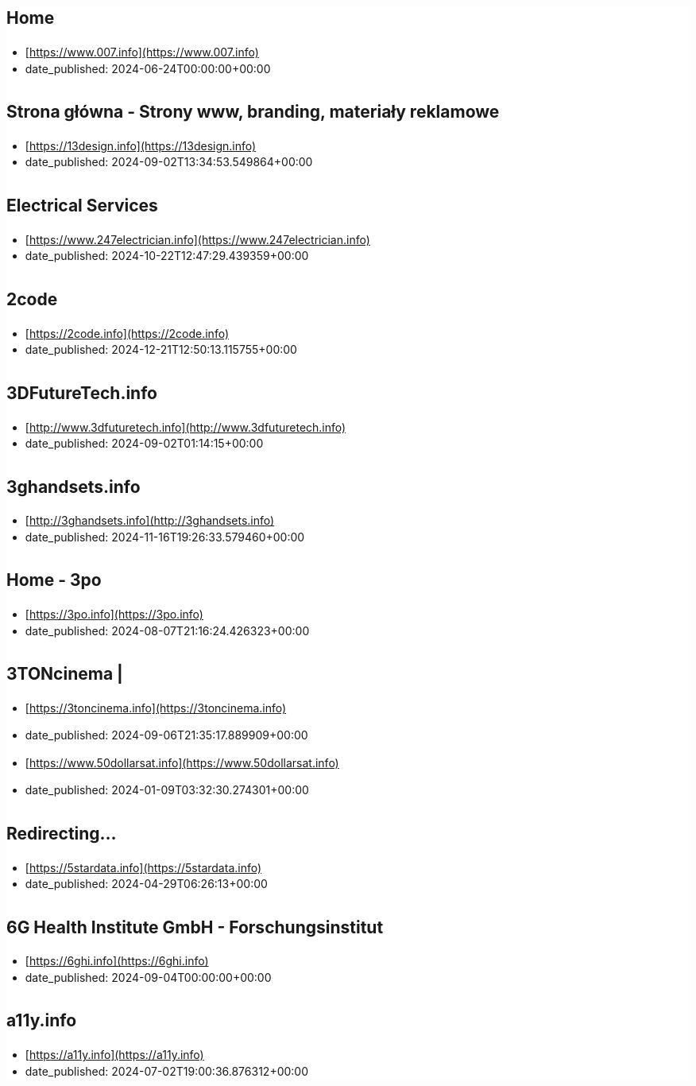  ## Home
 - [https://www.007.info](https://www.007.info)
 - date_published: 2024-06-24T00:00:00+00:00

 ## Strona główna - Strony www, branding, materiały reklamowe
 - [https://13design.info](https://13design.info)
 - date_published: 2024-09-02T13:34:53.549864+00:00

 ## Electrical Services
 - [https://www.247electrician.info](https://www.247electrician.info)
 - date_published: 2024-10-22T12:47:29.439359+00:00

 ## 2code
 - [https://2code.info](https://2code.info)
 - date_published: 2024-12-21T12:50:13.115755+00:00

 ## 3DFutureTech.info
 - [http://www.3dfuturetech.info](http://www.3dfuturetech.info)
 - date_published: 2024-09-02T01:14:15+00:00

 ## 3ghandsets.info
 - [http://3ghandsets.info](http://3ghandsets.info)
 - date_published: 2024-11-16T19:26:33.579460+00:00

 ## Home - 3po
 - [https://3po.info](https://3po.info)
 - date_published: 2024-08-07T21:16:24.426323+00:00

 ## 3TONcinema |
 - [https://3toncinema.info](https://3toncinema.info)
 - date_published: 2024-09-06T21:35:17.889909+00:00

 - [https://www.50dollarsat.info](https://www.50dollarsat.info)
 - date_published: 2024-01-09T03:32:30.274301+00:00

 ## Redirecting…
 - [https://5stardata.info](https://5stardata.info)
 - date_published: 2024-04-29T06:26:13+00:00

 ## 6G Health Institute GmbH - Forschungsinstitut
 - [https://6ghi.info](https://6ghi.info)
 - date_published: 2024-09-04T00:00:00+00:00

 ## a11y.info
 - [https://a11y.info](https://a11y.info)
 - date_published: 2024-07-02T19:00:36.876312+00:00

